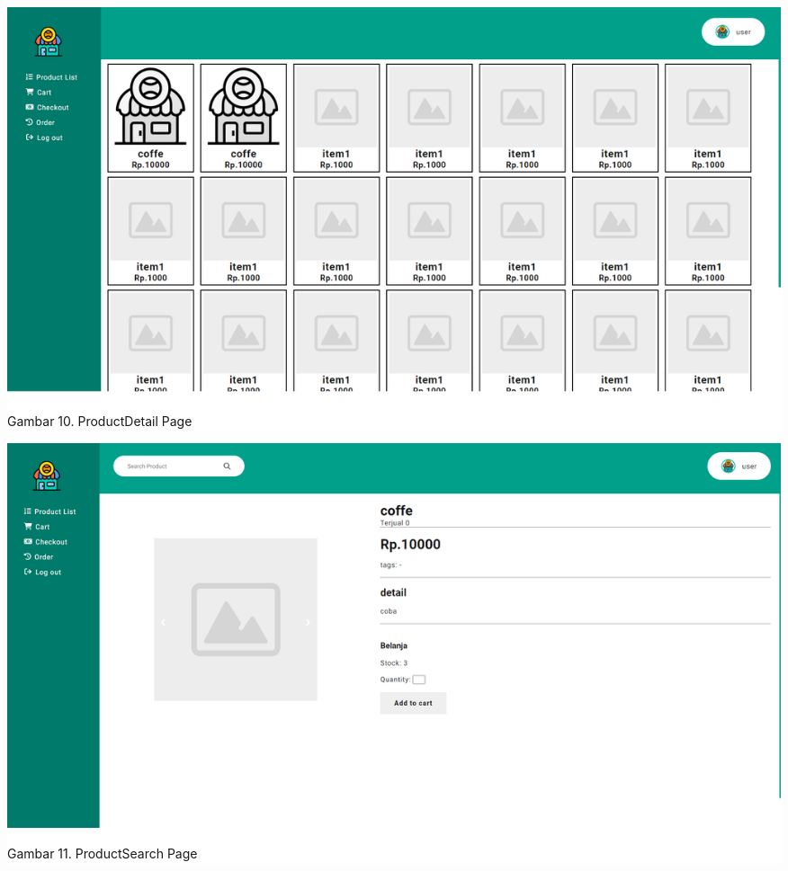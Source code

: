   <img src="/img/tampilan/ssProductList.png/">
  <nl>
  <p>Gambar 10. ProductDetail Page</p>
  <img src="/img/tampilan/ssProductDetail.png/">
  <nl>
  <p>Gambar 11. ProductSearch Page</p>